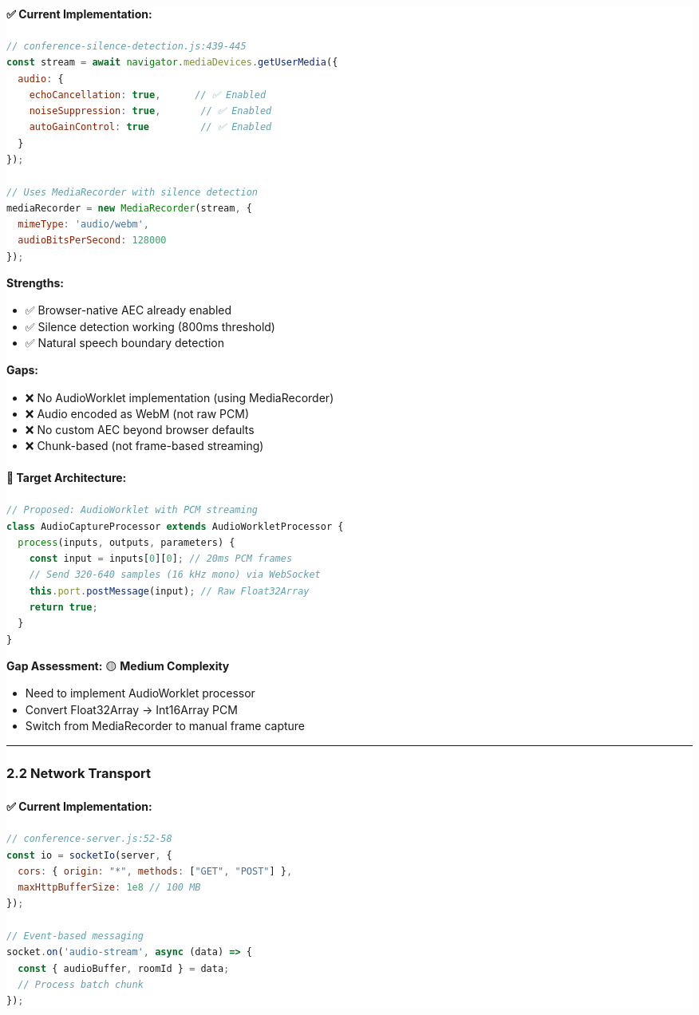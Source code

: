 #### ✅ **Current Implementation:**
```javascript
// conference-silence-detection.js:439-445
const stream = await navigator.mediaDevices.getUserMedia({
  audio: {
    echoCancellation: true,      // ✅ Enabled
    noiseSuppression: true,       // ✅ Enabled
    autoGainControl: true         // ✅ Enabled
  }
});

// Uses MediaRecorder with silence detection
mediaRecorder = new MediaRecorder(stream, {
  mimeType: 'audio/webm',
  audioBitsPerSecond: 128000
});
```

**Strengths:**
- ✅ Browser-native AEC already enabled
- ✅ Silence detection working (800ms threshold)
- ✅ Natural speech boundary detection

**Gaps:**
- ❌ No AudioWorklet implementation (using MediaRecorder)
- ❌ Audio encoded as WebM (not raw PCM)
- ❌ No custom AEC beyond browser defaults
- ❌ Chunk-based (not frame-based streaming)

#### 🎯 **Target Architecture:**
```javascript
// Proposed: AudioWorklet with PCM streaming
class AudioCaptureProcessor extends AudioWorkletProcessor {
  process(inputs, outputs, parameters) {
    const input = inputs[0][0]; // 20ms PCM frames
    // Send 320-640 samples (16 kHz mono) via WebSocket
    this.port.postMessage(input); // Raw Float32Array
    return true;
  }
}
```

**Gap Assessment:** 🟡 **Medium Complexity**
- Need to implement AudioWorklet processor
- Convert Float32Array → Int16Array PCM
- Switch from MediaRecorder to manual frame capture

---

### 2.2 Network Transport

#### ✅ **Current Implementation:**
```javascript
// conference-server.js:52-58
const io = socketIo(server, {
  cors: { origin: "*", methods: ["GET", "POST"] },
  maxHttpBufferSize: 1e8 // 100 MB
});

// Event-based messaging
socket.on('audio-stream', async (data) => {
  const { audioBuffer, roomId } = data;
  // Process batch chunk
});
```
